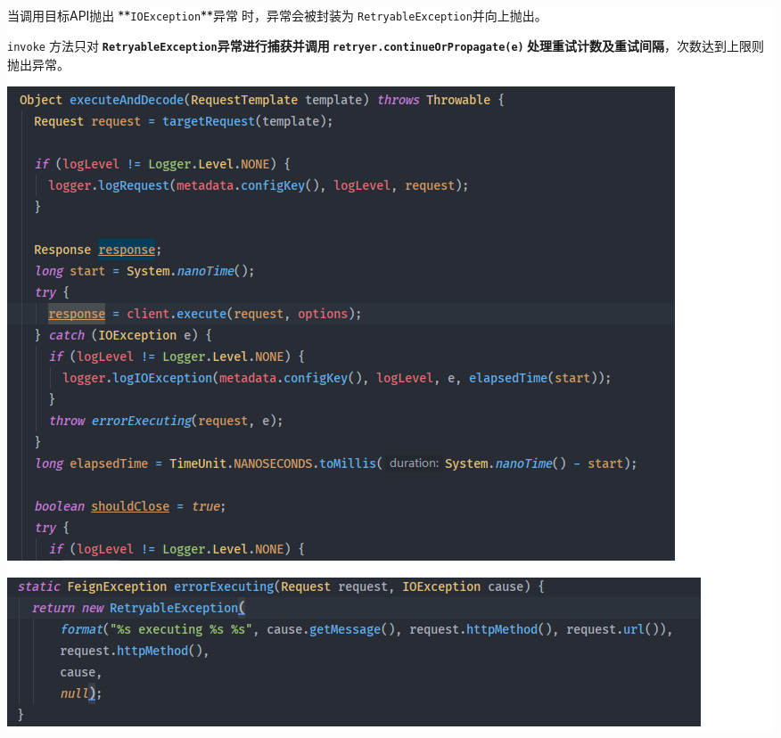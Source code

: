 当调用目标API抛出 **`IOException`**异常 时，异常会被封装为 `RetryableException`并向上抛出。

`invoke` 方法只对 **`RetryableException`**异常进行捕获并调用 `retryer.continueOrPropagate(e)` 处理**重试计数及重试间隔**，次数达到上限则抛出异常。

![image-20220817173842389](images/image-20220817173842389.png)

![image-20220817173920852](images/image-20220817173920852.png)
